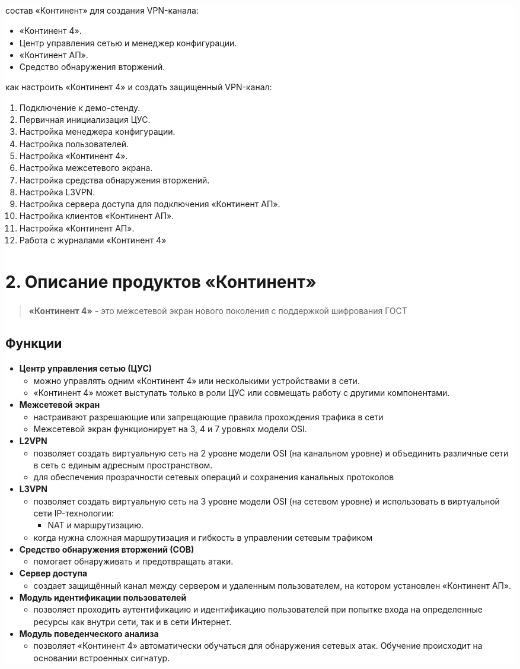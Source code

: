 состав «Континент» для создания VPN-канала:
- «Континент 4».
- Центр управления сетью и менеджер конфигурации.
- «Континент АП».
- Средство обнаружения вторжений.

как настроить «Континент 4» и создать защищенный VPN-канал:
1. Подключение к демо-стенду.
1. Первичная инициализация ЦУС.
1. Настройка менеджера конфигурации.
1. Настройка пользователей.
1. Настройка «Континент 4».
1. Настройка межсетевого экрана.
1. Настройка средства обнаружения вторжений.
1. Настройка L3VPN.
1. Настройка сервера доступа для подключения «Континент АП».
1. Настройка клиентов «Континент АП».
1. Настройка «Континент АП».
1. Работа с журналами «Континент 4»

# 2. Описание продуктов «Континент»

> **«Континент 4»** - это межсетевой экран нового поколения с поддержкой шифрования ГОСТ

## Функции

- **Центр управления сетью (ЦУС)**
	- можно управлять одним «Континент 4» или несколькими устройствами в сети.
    - «Континент 4» может выступать только в роли ЦУС или совмещать работу с другими компонентами.
- **Межсетевой экран**
	- настраивают разрешающие или запрещающие правила прохождения трафика в сети
    - Межсетевой экран функционирует на 3, 4 и 7 уровнях модели OSI.
- **L2VPN**
	- позволяет создать виртуальную сеть на 2 уровне модели OSI (на канальном уровне) и объединить различные сети в сеть с единым адресным пространством.
    - для обеспечения прозрачности сетевых операций и сохранения канальных протоколов
- **L3VPN**
	- позволяет создать виртуальную сеть на 3 уровне модели OSI (на сетевом уровне) и использовать в виртуальной сети IP-технологии:
        - NAT и маршрутизацию.
    - когда нужна сложная маршрутизация и гибкость в управлении сетевым трафиком
- **Средство обнаружения вторжений (СОВ)**
	- помогает обнаруживать и предотвращать атаки.
- **Сервер доступа**
	- создает защищённый канал между сервером и удаленным пользователем, на котором установлен «Континент АП».
- **Модуль идентификации пользователей**
	- позволяет проходить аутентификацию и идентификацию пользователей при попытке входа на определенные ресурсы как внутри сети, так и в сети Интернет.
- **Модуль поведенческого анализа**
	- позволяет «Континент 4» автоматически обучаться для обнаружения сетевых атак. Обучение происходит на основании встроенных сигнатур.
